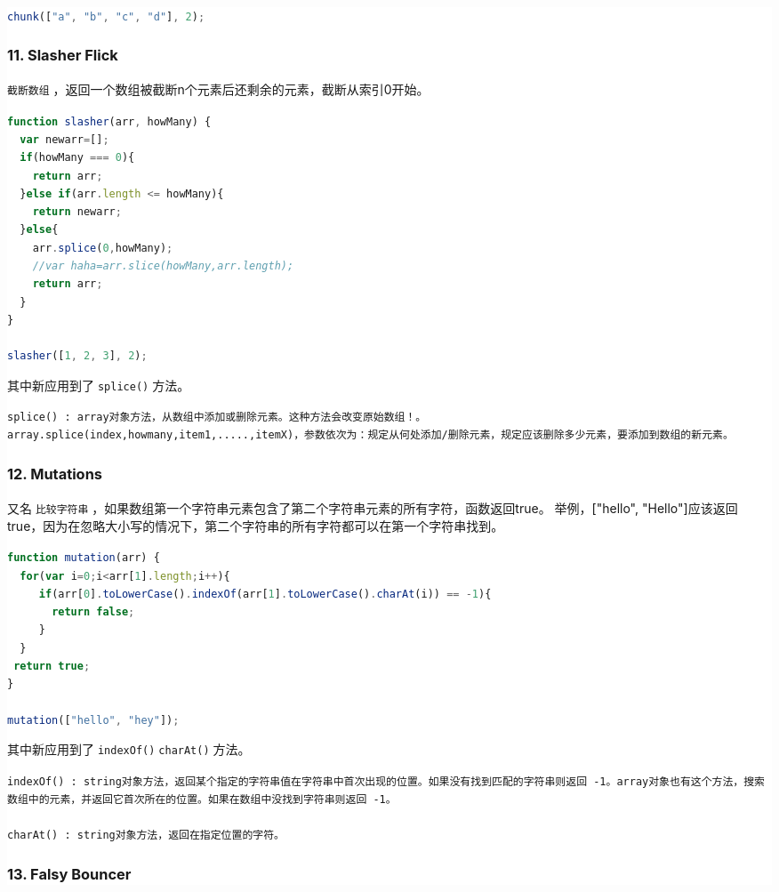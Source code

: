 ```javascript
chunk(["a", "b", "c", "d"], 2);
```

### 11. Slasher Flick 

`截断数组` ，返回一个数组被截断n个元素后还剩余的元素，截断从索引0开始。

```javascript
function slasher(arr, howMany) {
  var newarr=[];
  if(howMany === 0){
    return arr;
  }else if(arr.length <= howMany){
    return newarr;
  }else{
    arr.splice(0,howMany);
    //var haha=arr.slice(howMany,arr.length);
    return arr;
  }
}

slasher([1, 2, 3], 2);
```

其中新应用到了 `splice()` 方法。

    splice() : array对象方法，从数组中添加或删除元素。这种方法会改变原始数组！。
    array.splice(index,howmany,item1,.....,itemX)，参数依次为：规定从何处添加/删除元素，规定应该删除多少元素，要添加到数组的新元素。

### 12. Mutations 

又名 `比较字符串` ，如果数组第一个字符串元素包含了第二个字符串元素的所有字符，函数返回true。
举例，["hello", "Hello"]应该返回true，因为在忽略大小写的情况下，第二个字符串的所有字符都可以在第一个字符串找到。

```javascript
function mutation(arr) {
  for(var i=0;i<arr[1].length;i++){
     if(arr[0].toLowerCase().indexOf(arr[1].toLowerCase().charAt(i)) == -1){
       return false;
     }
  }
 return true;
}

mutation(["hello", "hey"]);
```

其中新应用到了 `indexOf()` `charAt()` 方法。

    indexOf() : string对象方法，返回某个指定的字符串值在字符串中首次出现的位置。如果没有找到匹配的字符串则返回 -1。array对象也有这个方法，搜索数组中的元素，并返回它首次所在的位置。如果在数组中没找到字符串则返回 -1。

    charAt() : string对象方法，返回在指定位置的字符。

### 13. Falsy Bouncer 
